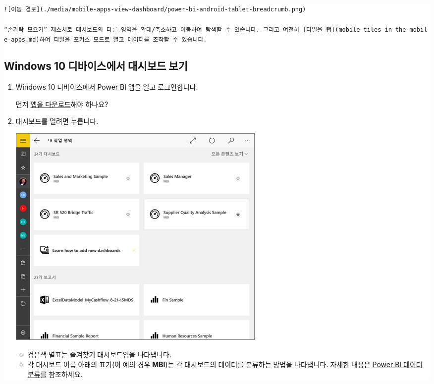     ![이동 경로](./media/mobile-apps-view-dashboard/power-bi-android-tablet-breadcrumb.png)

    “손가락 모으기” 제스처로 대시보드의 다른 영역을 확대/축소하고 이동하여 탐색할 수 있습니다. 그리고 여전히 [타일을 탭](mobile-tiles-in-the-mobile-apps.md)하여 타일을 포커스 모드로 열고 데이터를 조작할 수 있습니다.

## <a name="view-dashboards-on-your-windows-10-device"></a>Windows 10 디바이스에서 대시보드 보기
1. Windows 10 디바이스에서 Power BI 앱을 열고 로그인합니다.
   
   먼저 [앱을 다운로드](http://go.microsoft.com/fwlink/?LinkID=526478)해야 하나요?
2. 대시보드를 열려면 누릅니다.   
   
   ![대시보드 홈](./media/mobile-apps-view-dashboard/power-bi-windows-10-device-dashboard-home.png)
   
   * 검은색 별표는 즐겨찾기 대시보드임을 나타냅니다. 
   * 각 대시보드 이름 아래의 표기(이 예의 경우 **MBI**)는 각 대시보드의 데이터를 분류하는 방법을 나타냅니다. 자세한 내용은 [Power BI 데이터 분류](../../service-data-classification.md)를 참조하세요.
   